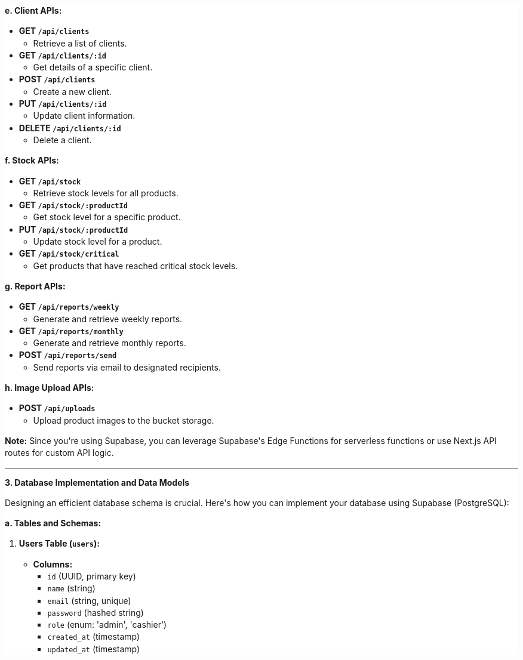 **e. Client APIs:**

- **GET `/api/clients`**
  - Retrieve a list of clients.
- **GET `/api/clients/:id`**
  - Get details of a specific client.
- **POST `/api/clients`**
  - Create a new client.
- **PUT `/api/clients/:id`**
  - Update client information.
- **DELETE `/api/clients/:id`**
  - Delete a client.

**f. Stock APIs:**

- **GET `/api/stock`**
  - Retrieve stock levels for all products.
- **GET `/api/stock/:productId`**
  - Get stock level for a specific product.
- **PUT `/api/stock/:productId`**
  - Update stock level for a product.
- **GET `/api/stock/critical`**
  - Get products that have reached critical stock levels.

**g. Report APIs:**

- **GET `/api/reports/weekly`**
  - Generate and retrieve weekly reports.
- **GET `/api/reports/monthly`**
  - Generate and retrieve monthly reports.
- **POST `/api/reports/send`**
  - Send reports via email to designated recipients.

**h. Image Upload APIs:**

- **POST `/api/uploads`**
  - Upload product images to the bucket storage.

**Note:** Since you're using Supabase, you can leverage Supabase's Edge Functions for serverless functions or use Next.js API routes for custom API logic.

---

**3. Database Implementation and Data Models**

Designing an efficient database schema is crucial. Here's how you can implement your database using Supabase (PostgreSQL):

**a. Tables and Schemas:**

1. **Users Table (`users`):**

   - **Columns:**
     - `id` (UUID, primary key)
     - `name` (string)
     - `email` (string, unique)
     - `password` (hashed string)
     - `role` (enum: 'admin', 'cashier')
     - `created_at` (timestamp)
     - `updated_at` (timestamp)
